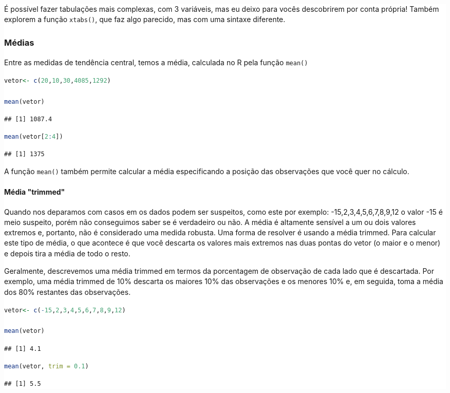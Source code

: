 É possível fazer tabulações mais complexas, com 3 variáveis, mas eu deixo para vocês descobrirem por conta própria! Também explorem a função `xtabs()`, que faz algo parecido, mas com uma sintaxe diferente.


### Médias

Entre as medidas de tendência central, temos a média, calculada no R pela função `mean()`


```r
vetor<- c(20,10,30,4085,1292)

mean(vetor)
```

```
## [1] 1087.4
```

```r
mean(vetor[2:4])
```

```
## [1] 1375
```

A função `mean()` também permite calcular a média especificando a posição das observações que você quer no cálculo.

#### Média "trimmed"

Quando nos deparamos com casos em os dados podem ser suspeitos, como este por exemplo: -15,2,3,4,5,6,7,8,9,12 o valor -15 é meio suspeito, porém não conseguimos saber se é verdadeiro ou não. A média é altamente sensível a um ou dois valores extremos e, portanto, não é considerado uma medida robusta. Uma forma de resolver é usando a média trimmed. Para calcular este tipo de média, o que acontece é que você descarta os valores mais extremos nas duas pontas do vetor (o maior e o menor) e depois tira a média de todo o resto. 

Geralmente, descrevemos uma média trimmed em termos da porcentagem de observação de cada lado que é descartada. Por exemplo, uma média trimmed de 10% descarta os maiores 10% das observações e os menores 10% e, em seguida, toma a média dos 80% restantes das observações.


```r
vetor<- c(-15,2,3,4,5,6,7,8,9,12)

mean(vetor)
```

```
## [1] 4.1
```

```r
mean(vetor, trim = 0.1)
```

```
## [1] 5.5
```
